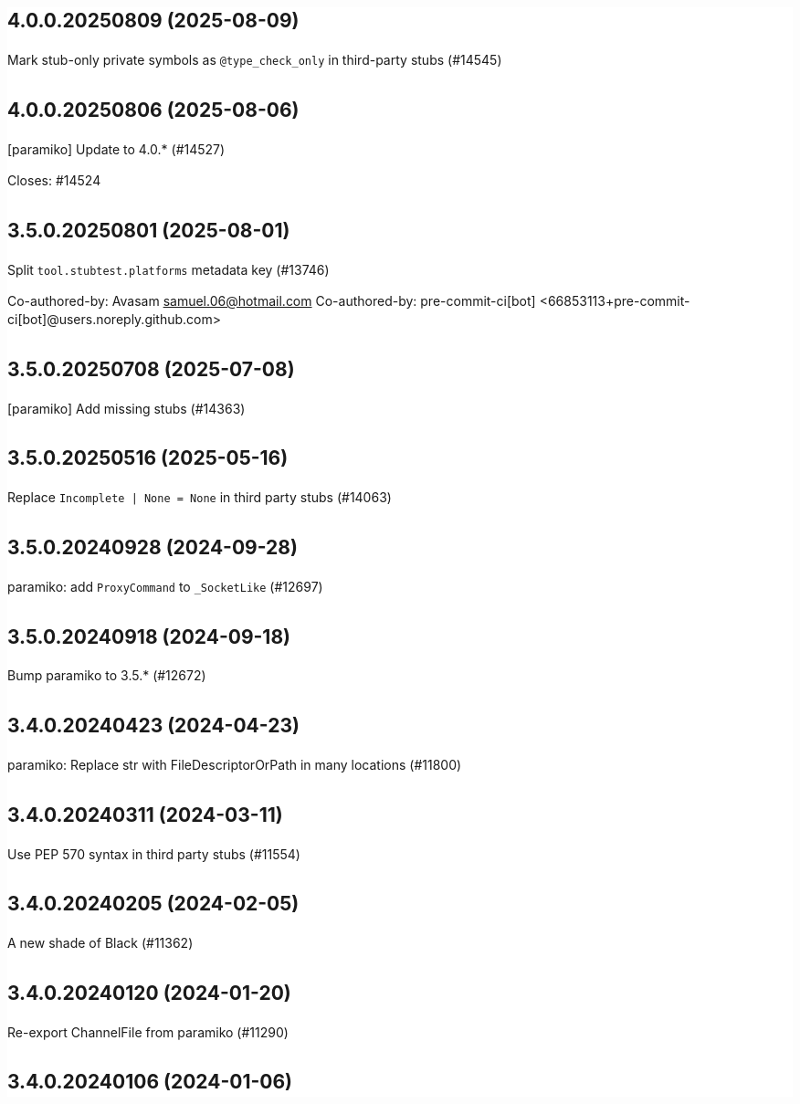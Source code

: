 ## 4.0.0.20250809 (2025-08-09)

Mark stub-only private symbols as `@type_check_only` in third-party stubs (#14545)

## 4.0.0.20250806 (2025-08-06)

[paramiko] Update to 4.0.* (#14527)

Closes: #14524

## 3.5.0.20250801 (2025-08-01)

Split `tool.stubtest.platforms` metadata key (#13746)

Co-authored-by: Avasam <samuel.06@hotmail.com>
Co-authored-by: pre-commit-ci[bot] <66853113+pre-commit-ci[bot]@users.noreply.github.com>

## 3.5.0.20250708 (2025-07-08)

[paramiko] Add missing stubs (#14363)

## 3.5.0.20250516 (2025-05-16)

Replace `Incomplete | None = None` in third party stubs (#14063)

## 3.5.0.20240928 (2024-09-28)

paramiko: add `ProxyCommand` to `_SocketLike` (#12697)

## 3.5.0.20240918 (2024-09-18)

Bump paramiko to 3.5.* (#12672)

## 3.4.0.20240423 (2024-04-23)

paramiko: Replace str with FileDescriptorOrPath in many locations (#11800)

## 3.4.0.20240311 (2024-03-11)

Use PEP 570 syntax in third party stubs (#11554)

## 3.4.0.20240205 (2024-02-05)

A new shade of Black (#11362)

## 3.4.0.20240120 (2024-01-20)

Re-export ChannelFile from paramiko (#11290)

## 3.4.0.20240106 (2024-01-06)
